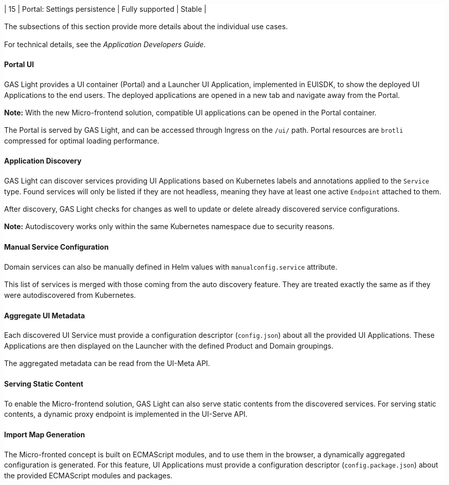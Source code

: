 | 15          | Portal: Settings persistence                                                                  | Fully supported | Stable   |

The subsections of this section provide more details about the individual use cases.

For technical details, see the _Application Developers Guide_.

#### Portal UI

GAS Light provides a UI container (Portal) and a Launcher UI Application, implemented in EUISDK,
to show the deployed UI Applications to the end users. The deployed applications are opened in
a new tab and navigate away from the Portal.

**Note:** With the new Micro-frontend solution, compatible UI applications can be opened in the
Portal container.

The Portal is served by GAS Light, and can be accessed through Ingress on the `/ui/` path.
Portal resources are `brotli` compressed for optimal loading performance.

#### Application Discovery

GAS Light can discover services providing UI Applications based on Kubernetes labels and annotations
applied to the `Service` type. Found services will only be listed if they are not headless, meaning
they have at least one active `Endpoint` attached to them.

After discovery, GAS Light checks for changes as well to update or delete already discovered service
configurations.

**Note:** Autodiscovery works only within the same Kubernetes namespace due to security reasons.

#### Manual Service Configuration

Domain services can also be manually defined in Helm values with `manualconfig.service` attribute.

This list of services is merged with those coming from the auto discovery feature. They are
treated exactly the same as if they were autodiscovered from Kubernetes.

#### Aggregate UI Metadata

Each discovered UI Service must provide a configuration descriptor (`config.json`) about all the
provided UI Applications. These Applications are then displayed on the Launcher
with the defined Product and Domain groupings.

The aggregated metadata can be read from the UI-Meta API.

#### Serving Static Content

To enable the Micro-frontend solution, GAS Light can also serve static contents from the discovered
services.
For serving static contents, a dynamic proxy endpoint is implemented in the UI-Serve API.

#### Import Map Generation

The Micro-fronted concept is built on ECMAScript modules, and to use them in the browser, a
dynamically aggregated configuration is generated. For this feature, UI Applications must provide a
configuration descriptor (`config.package.json`) about the provided ECMAScript modules and packages.
